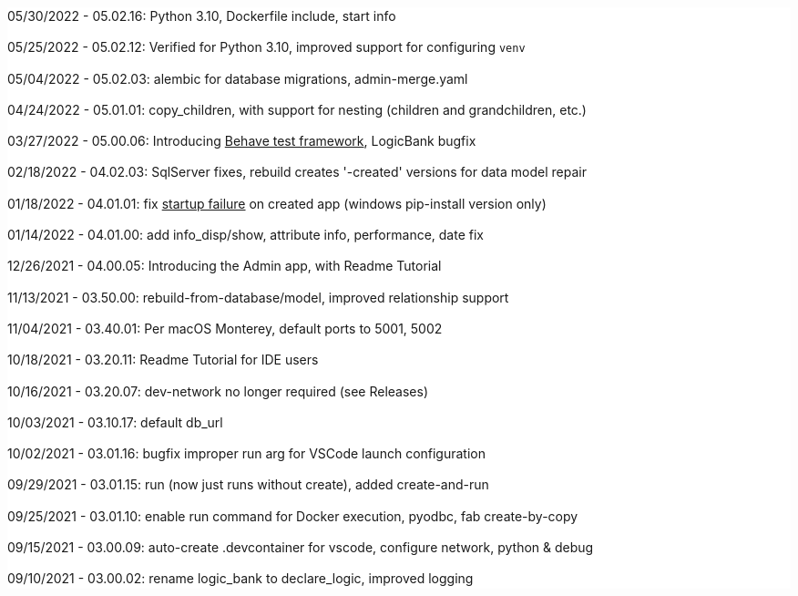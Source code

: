 05/30/2022 - 05.02.16: Python 3.10, Dockerfile include, start info

05/25/2022 - 05.02.12: Verified for Python 3.10, improved support for configuring `venv`

05/04/2022 - 05.02.03: alembic for database migrations, admin-merge.yaml

04/24/2022 - 05.01.01: copy_children, with support for nesting (children and grandchildren, etc.)

03/27/2022 - 05.00.06: Introducing [Behave test framework](https://valhuber.github.io/ApiLogicServer/Logic-Tutorial/), LogicBank bugfix

02/18/2022 - 04.02.03: SqlServer fixes, rebuild creates '-created' versions for data model repair

01/18/2022 - 04.01.01: fix [startup failure](https://github.com/valhuber/ApiLogicServer/issues/32) on created app (windows pip-install version only)

01/14/2022 - 04.01.00: add info_disp/show, attribute info, performance, date fix

12/26/2021 - 04.00.05: Introducing the Admin app, with Readme Tutorial

11/13/2021 - 03.50.00: rebuild-from-database/model, improved relationship support 

11/04/2021 - 03.40.01: Per macOS Monterey, default ports to 5001, 5002

10/18/2021 - 03.20.11: Readme Tutorial for IDE users

10/16/2021 - 03.20.07: dev-network no longer required (see Releases)

10/03/2021 - 03.10.17: default db_url

10/02/2021 - 03.01.16: bugfix improper run arg for VSCode launch configuration

09/29/2021 - 03.01.15: run (now just runs without create), added create-and-run

09/25/2021 - 03.01.10: enable run command for Docker execution, pyodbc, fab create-by-copy

09/15/2021 - 03.00.09: auto-create .devcontainer for vscode, configure network, python & debug

09/10/2021 - 03.00.02: rename logic_bank to declare_logic, improved logging
